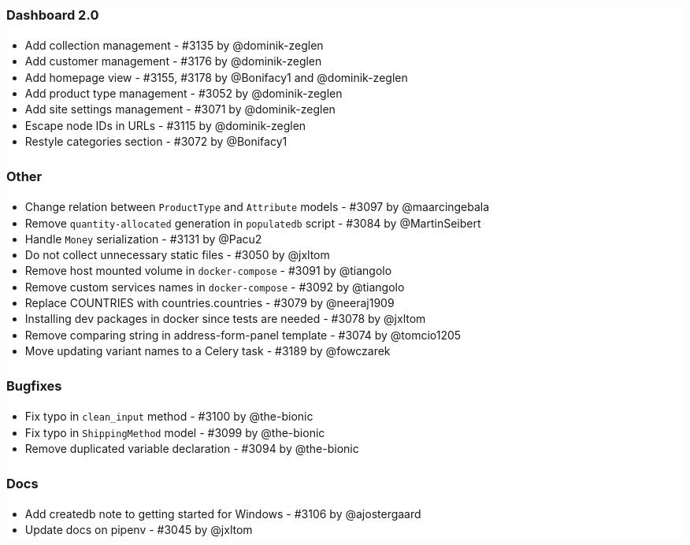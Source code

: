 ### Dashboard 2.0

- Add collection management - #3135 by @dominik-zeglen
- Add customer management - #3176 by @dominik-zeglen
- Add homepage view - #3155, #3178 by @Bonifacy1 and @dominik-zeglen
- Add product type management - #3052 by @dominik-zeglen
- Add site settings management - #3071 by @dominik-zeglen
- Escape node IDs in URLs - #3115 by @dominik-zeglen
- Restyle categories section - #3072 by @Bonifacy1

### Other

- Change relation between `ProductType` and `Attribute` models - #3097 by @maarcingebala
- Remove `quantity-allocated` generation in `populatedb` script - #3084 by @MartinSeibert
- Handle `Money` serialization - #3131 by @Pacu2
- Do not collect unnecessary static files - #3050 by @jxltom
- Remove host mounted volume in `docker-compose` - #3091 by @tiangolo
- Remove custom services names in `docker-compose` - #3092 by @tiangolo
- Replace COUNTRIES with countries.countries - #3079 by @neeraj1909
- Installing dev packages in docker since tests are needed - #3078 by @jxltom
- Remove comparing string in address-form-panel template - #3074 by @tomcio1205
- Move updating variant names to a Celery task - #3189 by @fowczarek

### Bugfixes

- Fix typo in `clean_input` method - #3100 by @the-bionic
- Fix typo in `ShippingMethod` model - #3099 by @the-bionic
- Remove duplicated variable declaration - #3094 by @the-bionic

### Docs

- Add createdb note to getting started for Windows - #3106 by @ajostergaard
- Update docs on pipenv - #3045 by @jxltom
